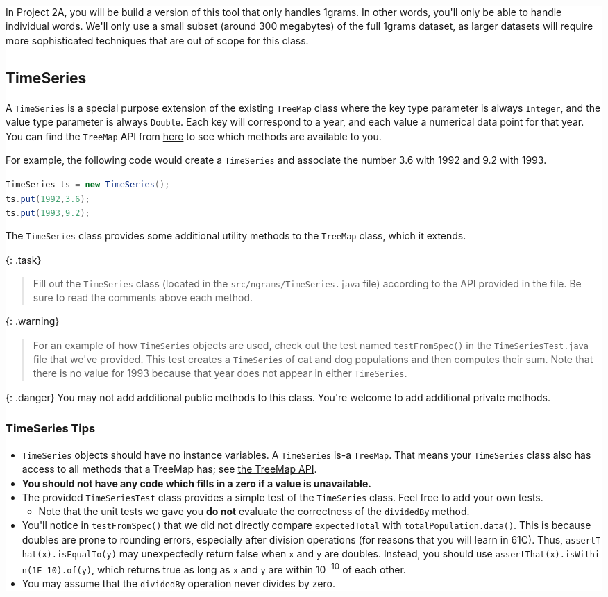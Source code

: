 In Project 2A, you will be build a version of this tool that only handles 1grams. In other words, you'll only be able to
handle individual words. We'll only use a small subset (around 300 megabytes) of the full 1grams dataset, as larger
datasets will require more sophisticated techniques that are out of scope for this class.

## TimeSeries

A `TimeSeries` is a special purpose extension of the existing `TreeMap` class where the key type parameter is
always `Integer`, and the value type parameter is always `Double`. Each key will correspond to a year, and each value a
numerical data point for that year. You can find the `TreeMap` API from [here](https://docs.oracle.com/javase/8/docs/api/java/util/TreeMap.html) to see which methods are available to you.

For example, the following code would create a `TimeSeries` and associate the number 3.6 with 1992 and 9.2 with 1993.

```java
TimeSeries ts = new TimeSeries();
ts.put(1992,3.6);
ts.put(1993,9.2);
```

The `TimeSeries` class provides some additional utility methods to the `TreeMap` class, which it extends.

{: .task}
>Fill out the `TimeSeries` class (located in the `src/ngrams/TimeSeries.java` file) according to
>the API provided in the file. Be sure to read the comments above each method.

{: .warning}
>For an example of how `TimeSeries` objects are used, check out the test named `testFromSpec()` in the `TimeSeriesTest.java`
file that we've provided.
>This test creates a `TimeSeries` of cat and dog populations and then computes their sum. Note
that there is no value for 1993 because that year does not appear in either `TimeSeries`.

{: .danger}
You may not add additional public methods to this class. You're welcome to add additional private methods.

### TimeSeries Tips

- `TimeSeries` objects should have no instance variables. A `TimeSeries` is-a `TreeMap`. That means your `TimeSeries`
  class also has access to all methods that a TreeMap has;
  see [the TreeMap API](https://docs.oracle.com/en/java/javase/17/docs/api/java.base/java/util/TreeMap.html).
- **You should not have any code which fills in a zero if a value is unavailable.**
- The provided `TimeSeriesTest` class provides a simple test of the `TimeSeries` class. Feel free to add your own tests.
  - Note that the unit tests we gave you **do not** evaluate the correctness of the `dividedBy` method.
- You'll notice in `testFromSpec()` that we did not directly compare `expectedTotal` with `totalPopulation.data()`. This
  is because doubles are prone to rounding errors, especially after division operations (for reasons that you will learn
  in 61C). Thus, `assertThat(x).isEqualTo(y)` may unexpectedly
  return false when `x` and `y` are doubles. Instead, you should use `assertThat(x).isWithin(1E-10).of(y)`, which returns
  true as long as `x` and `y` are within $10^{-10}$ of each other.
- You may assume that the `dividedBy` operation never divides by zero.
